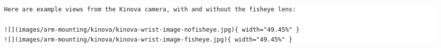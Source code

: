     Here are example views from the Kinova camera, with and without the fisheye lens:

    ![](images/arm-mounting/kinova/kinova-wrist-image-nofisheye.jpg){ width="49.45%" }
    ![](images/arm-mounting/kinova/kinova-wrist-image-fisheye.jpg){ width="49.45%" }
